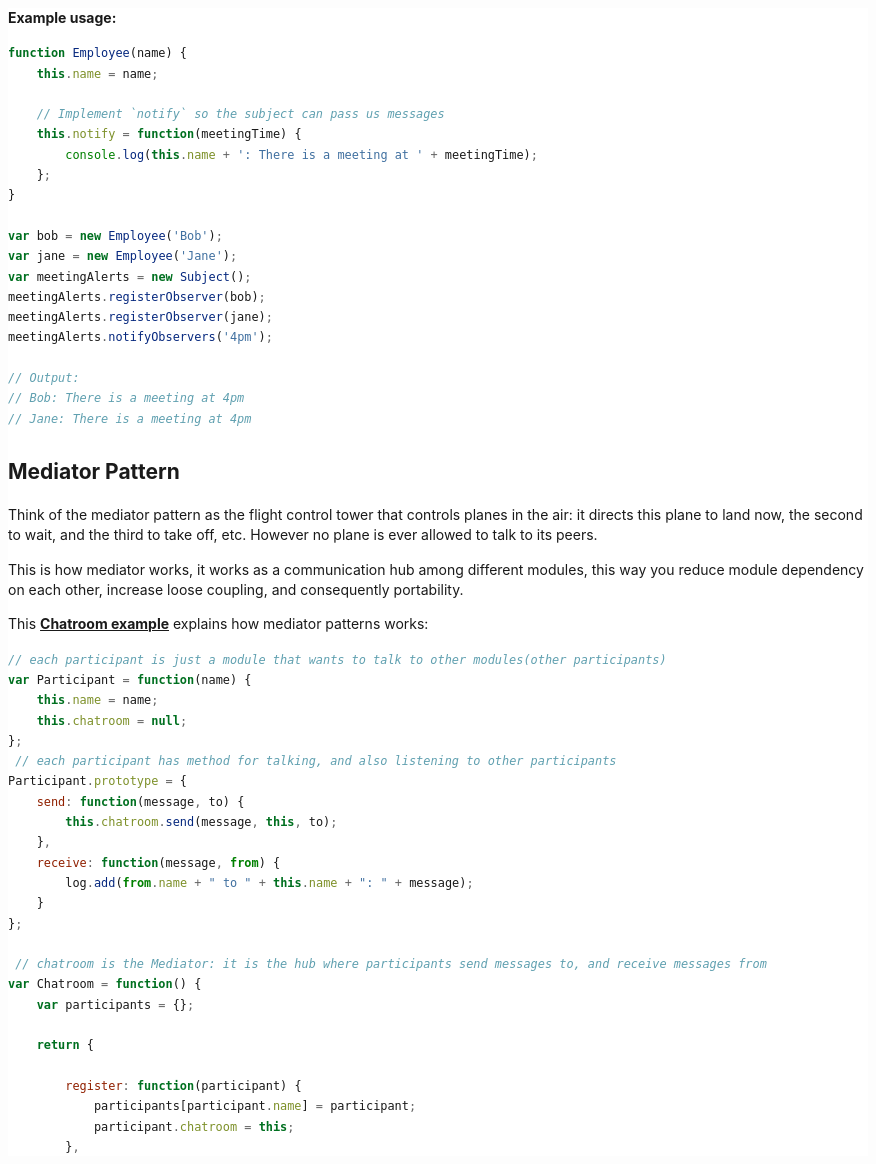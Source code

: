 **Example usage:**

```js
function Employee(name) {
    this.name = name;

    // Implement `notify` so the subject can pass us messages
    this.notify = function(meetingTime) {
        console.log(this.name + ': There is a meeting at ' + meetingTime);
    };
}

var bob = new Employee('Bob');
var jane = new Employee('Jane');
var meetingAlerts = new Subject();
meetingAlerts.registerObserver(bob);
meetingAlerts.registerObserver(jane);
meetingAlerts.notifyObservers('4pm');

// Output:
// Bob: There is a meeting at 4pm
// Jane: There is a meeting at 4pm

```



## Mediator Pattern


Think of the mediator pattern as the flight control tower that controls planes in the air: it directs this plane to land now, the second to wait, and the third to take off, etc. However no plane is ever allowed to talk to its peers.

This is how mediator works, it works as a communication hub among different modules, this way you reduce module dependency on each other, increase loose coupling, and consequently portability.

This **[Chatroom example](http://www.dofactory.com/javascript/mediator-design-pattern)** explains how mediator patterns works:

```js
// each participant is just a module that wants to talk to other modules(other participants)
var Participant = function(name) {
    this.name = name;
    this.chatroom = null;
};
 // each participant has method for talking, and also listening to other participants
Participant.prototype = {
    send: function(message, to) {
        this.chatroom.send(message, this, to);
    },
    receive: function(message, from) {
        log.add(from.name + " to " + this.name + ": " + message);
    }
};

 // chatroom is the Mediator: it is the hub where participants send messages to, and receive messages from
var Chatroom = function() {
    var participants = {};
 
    return {
 
        register: function(participant) {
            participants[participant.name] = participant;
            participant.chatroom = this;
        },
```